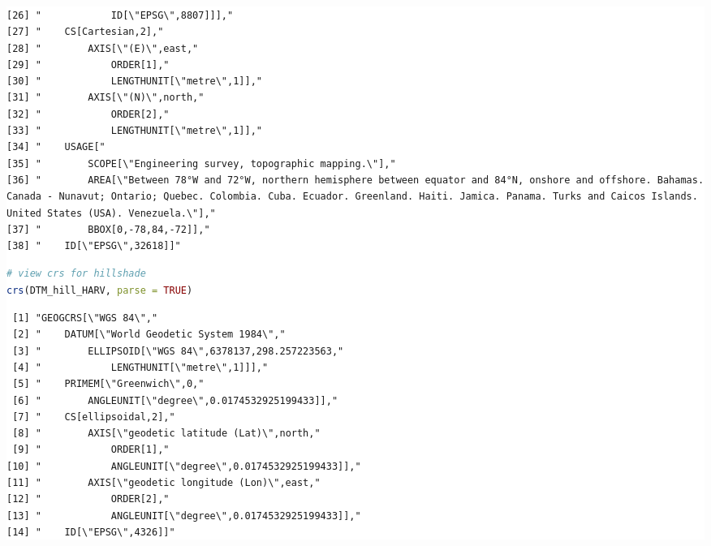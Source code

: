 ```{.output}
[26] "            ID[\"EPSG\",8807]]],"                                                                                                                                                                                                                                              
[27] "    CS[Cartesian,2],"                                                                                                                                                                                                                                                          
[28] "        AXIS[\"(E)\",east,"                                                                                                                                                                                                                                                    
[29] "            ORDER[1],"                                                                                                                                                                                                                                                         
[30] "            LENGTHUNIT[\"metre\",1]],"                                                                                                                                                                                                                                         
[31] "        AXIS[\"(N)\",north,"                                                                                                                                                                                                                                                   
[32] "            ORDER[2],"                                                                                                                                                                                                                                                         
[33] "            LENGTHUNIT[\"metre\",1]],"                                                                                                                                                                                                                                         
[34] "    USAGE["                                                                                                                                                                                                                                                                    
[35] "        SCOPE[\"Engineering survey, topographic mapping.\"],"                                                                                                                                                                                                                  
[36] "        AREA[\"Between 78°W and 72°W, northern hemisphere between equator and 84°N, onshore and offshore. Bahamas. Canada - Nunavut; Ontario; Quebec. Colombia. Cuba. Ecuador. Greenland. Haiti. Jamica. Panama. Turks and Caicos Islands. United States (USA). Venezuela.\"],"
[37] "        BBOX[0,-78,84,-72]],"                                                                                                                                                                                                                                                  
[38] "    ID[\"EPSG\",32618]]"                                                                                                                                                                                                                                                       
```

```r
# view crs for hillshade
crs(DTM_hill_HARV, parse = TRUE)
```

```{.output}
 [1] "GEOGCRS[\"WGS 84\","                                   
 [2] "    DATUM[\"World Geodetic System 1984\","             
 [3] "        ELLIPSOID[\"WGS 84\",6378137,298.257223563,"   
 [4] "            LENGTHUNIT[\"metre\",1]]],"                
 [5] "    PRIMEM[\"Greenwich\",0,"                           
 [6] "        ANGLEUNIT[\"degree\",0.0174532925199433]],"    
 [7] "    CS[ellipsoidal,2],"                                
 [8] "        AXIS[\"geodetic latitude (Lat)\",north,"       
 [9] "            ORDER[1],"                                 
[10] "            ANGLEUNIT[\"degree\",0.0174532925199433]],"
[11] "        AXIS[\"geodetic longitude (Lon)\",east,"       
[12] "            ORDER[2],"                                 
[13] "            ANGLEUNIT[\"degree\",0.0174532925199433]],"
[14] "    ID[\"EPSG\",4326]]"                                
```
